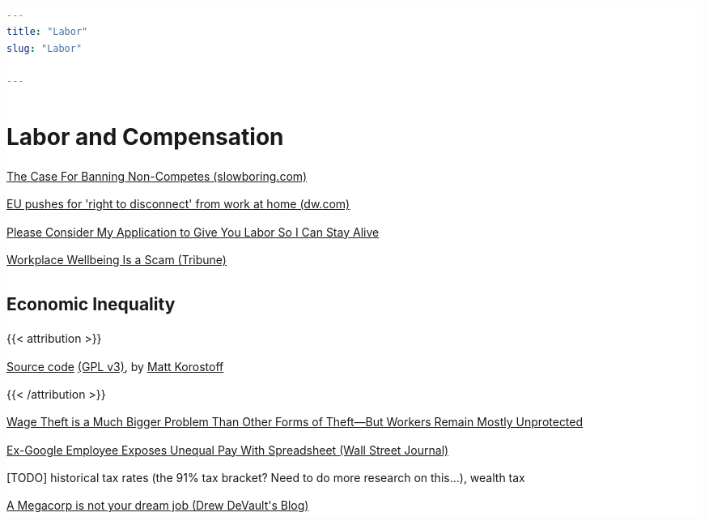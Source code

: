 ```yaml
---
title: "Labor"
slug: "Labor"

---
```


# Labor and Compensation

[The Case For Banning Non-Competes (slowboring.com)](https://www.slowboring.com/p/the-case-for-banning-non-competes)

[EU pushes for 'right to disconnect' from work at home (dw.com)](https://www.dw.com/en/eu-pushes-for-right-to-disconnect-from-work-at-home/a-55803776)

[Please Consider My Application to Give You Labor So I Can Stay Alive](https://www.mcsweeneys.net/articles/please-consider-my-application-to-give-you-labor-so-i-can-stay-alive)

[Workplace Wellbeing Is a Scam (Tribune)](https://tribunemag.co.uk/2021/05/workplace-wellbeing-is-a-scam)



<iframe width="100%" height="500" src="https://www.youtube.com/embed/c_X-812q_Jc" frameborder="0" allow="accelerometer; autoplay; clipboard-write; encrypted-media; gyroscope; picture-in-picture" allowfullscreen></iframe>

## Economic Inequality

<iframe style="background: #FFFFFF;" width="100%" height="720" src="https://mkorostoff.github.io/1-pixel-wealth/" title="Wealth shown to scale"></iframe>

{{< attribution >}}

[Source code](https://github.com/MKorostoff/1-pixel-wealth) [(GPL v3)](https://github.com/MKorostoff/1-pixel-wealth/blob/master/LICENSE.txt), by [Matt Korostoff](https://mkorostoff.github.io)

{{< /attribution >}}



[Wage Theft is a Much Bigger Problem Than Other Forms of Theft—But Workers Remain Mostly Unprotected](https://www.epi.org/publication/wage-theft-bigger-problem-forms-theft-workers/)

[Ex-Google Employee Exposes Unequal Pay With Spreadsheet (Wall Street Journal)](https://www.wsj.com/articles/BL-DGB-42721)

[TODO] historical tax rates (the 91% tax bracket? Need to do more research on this...), wealth tax

[A Megacorp is not your dream job (Drew DeVault's Blog)](https://drewdevault.com/2021/01/01/Megacorps-are-not-your-dream-job.html)

<iframe width="100%" height="460" src="https://www.epi.org?p=172791&view=embed&embed_template=charts_v2013_08_21&embed_date=20201217&onp=91701&utm_source=epi_press&utm_medium=chart_embed&utm_campaign=charts_v2" frameborder="0"></iframe>

<iframe width="100%" height="500" src="https://www.youtube.com/embed/LfgSEwjAeno" frameborder="0" allow="accelerometer; autoplay; clipboard-write; encrypted-media; gyroscope; picture-in-picture" allowfullscreen></iframe>

